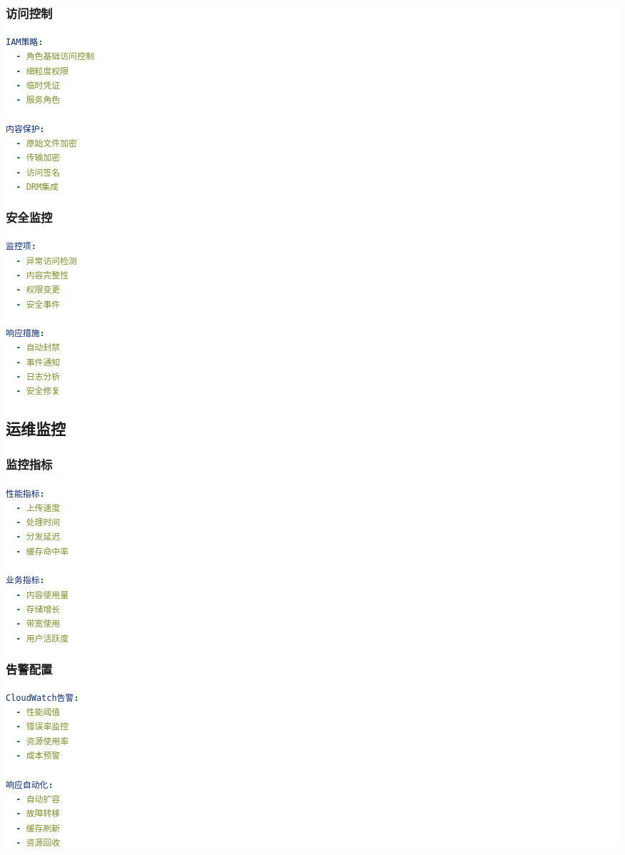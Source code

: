 ### 访问控制
```yaml
IAM策略:
  - 角色基础访问控制
  - 细粒度权限
  - 临时凭证
  - 服务角色

内容保护:
  - 原始文件加密
  - 传输加密
  - 访问签名
  - DRM集成
```

### 安全监控
```yaml
监控项:
  - 异常访问检测
  - 内容完整性
  - 权限变更
  - 安全事件

响应措施:
  - 自动封禁
  - 事件通知
  - 日志分析
  - 安全修复
```

## 运维监控

### 监控指标
```yaml
性能指标:
  - 上传速度
  - 处理时间
  - 分发延迟
  - 缓存命中率

业务指标:
  - 内容使用量
  - 存储增长
  - 带宽使用
  - 用户活跃度
```

### 告警配置
```yaml
CloudWatch告警:
  - 性能阈值
  - 错误率监控
  - 资源使用率
  - 成本预警

响应自动化:
  - 自动扩容
  - 故障转移
  - 缓存刷新
  - 资源回收
```

